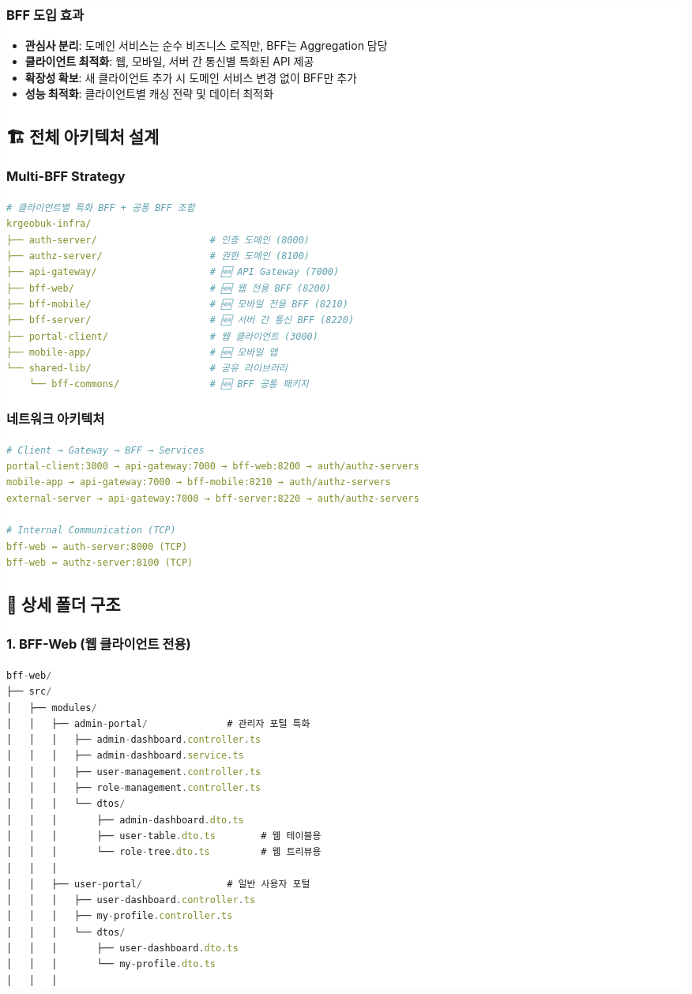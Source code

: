 ### BFF 도입 효과
- **관심사 분리**: 도메인 서비스는 순수 비즈니스 로직만, BFF는 Aggregation 담당
- **클라이언트 최적화**: 웹, 모바일, 서버 간 통신별 특화된 API 제공
- **확장성 확보**: 새 클라이언트 추가 시 도메인 서비스 변경 없이 BFF만 추가
- **성능 최적화**: 클라이언트별 캐싱 전략 및 데이터 최적화

## 🏗️ 전체 아키텍처 설계

### Multi-BFF Strategy

```yaml
# 클라이언트별 특화 BFF + 공통 BFF 조합
krgeobuk-infra/
├── auth-server/                    # 인증 도메인 (8000)
├── authz-server/                   # 권한 도메인 (8100)
├── api-gateway/                    # 🆕 API Gateway (7000)
├── bff-web/                        # 🆕 웹 전용 BFF (8200)
├── bff-mobile/                     # 🆕 모바일 전용 BFF (8210)
├── bff-server/                     # 🆕 서버 간 통신 BFF (8220)
├── portal-client/                  # 웹 클라이언트 (3000)
├── mobile-app/                     # 🆕 모바일 앱
└── shared-lib/                     # 공유 라이브러리
    └── bff-commons/                # 🆕 BFF 공통 패키지
```

### 네트워크 아키텍처

```yaml
# Client → Gateway → BFF → Services
portal-client:3000 → api-gateway:7000 → bff-web:8200 → auth/authz-servers
mobile-app → api-gateway:7000 → bff-mobile:8210 → auth/authz-servers
external-server → api-gateway:7000 → bff-server:8220 → auth/authz-servers

# Internal Communication (TCP)
bff-web ↔ auth-server:8000 (TCP)
bff-web ↔ authz-server:8100 (TCP)
```

## 📁 상세 폴더 구조

### 1. BFF-Web (웹 클라이언트 전용)

```typescript
bff-web/
├── src/
│   ├── modules/
│   │   ├── admin-portal/              # 관리자 포털 특화
│   │   │   ├── admin-dashboard.controller.ts
│   │   │   ├── admin-dashboard.service.ts
│   │   │   ├── user-management.controller.ts
│   │   │   ├── role-management.controller.ts
│   │   │   └── dtos/
│   │   │       ├── admin-dashboard.dto.ts
│   │   │       ├── user-table.dto.ts        # 웹 테이블용
│   │   │       └── role-tree.dto.ts         # 웹 트리뷰용
│   │   │
│   │   ├── user-portal/               # 일반 사용자 포털
│   │   │   ├── user-dashboard.controller.ts
│   │   │   ├── my-profile.controller.ts
│   │   │   └── dtos/
│   │   │       ├── user-dashboard.dto.ts
│   │   │       └── my-profile.dto.ts
│   │   │
```